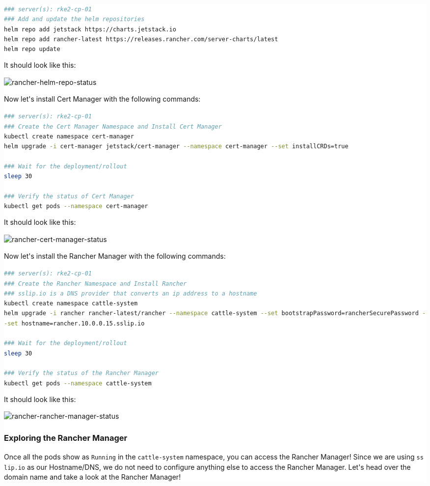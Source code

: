 ```bash
### server(s): rke2-cp-01
### Add and update the helm repositories
helm repo add jetstack https://charts.jetstack.io 
helm repo add rancher-latest https://releases.rancher.com/server-charts/latest
helm repo update
```

It should look like this:

![rancher-helm-repo-status](/images/rancher-helm-repo-status.png)

Now let's install Cert Manager with the following commands:

```bash
### server(s): rke2-cp-01
### Create the Cert Manager Namespace and Install Cert Manager
kubectl create namespace cert-manager
helm upgrade -i cert-manager jetstack/cert-manager --namespace cert-manager --set installCRDs=true 

### Wait for the deployment/rollout
sleep 30

### Verify the status of Cert Manager
kubectl get pods --namespace cert-manager
```

It should look like this:

![rancher-cert-manager-status](/images/rancher-cert-manager-status.png)

Now let's install the Rancher Manager with the following commands:

```bash
### server(s): rke2-cp-01
### Create the Rancher Namespace and Install Rancher
### sslip.io is a DNS provider that converts an ip address to a hostname
kubectl create namespace cattle-system
helm upgrade -i rancher rancher-latest/rancher --namespace cattle-system --set bootstrapPassword=rancherSecurePassword --set hostname=rancher.10.0.0.15.sslip.io

### Wait for the deployment/rollout
sleep 30

### Verify the status of the Rancher Manager
kubectl get pods --namespace cattle-system
```

It should look like this:

![rancher-rancher-manager-status](/images/rancher-rancher-manager-status.png)

### Exploring the Rancher Manager
Once all the pods show as `Running` in the `cattle-system` namespace, you can access the Rancher Manager! Since we are using `sslip.io` as our Hostname/DNS, we do not need to configure anything else to access the Rancher Manager. Let's head over the domain name and take a look at the Rancher Manager! 
